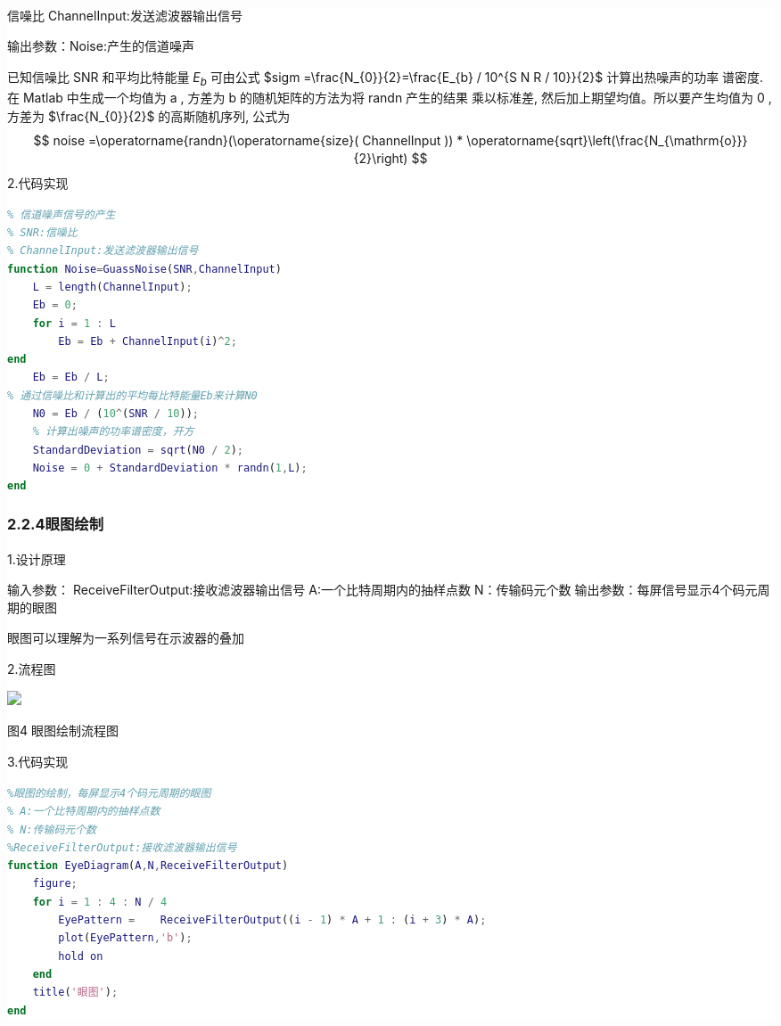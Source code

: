 信噪比 ChannelInput:发送滤波器输出信号 

输出参数：Noise:产生的信道噪声

已知信噪比 SNR 和平均比特能量  $E_{b}$  可由公式 $sigm  =\frac{N_{0}}{2}=\frac{E_{b} / 10^{S N R / 10}}{2}$  计算出热噪声的功率 谱密度. 在 Matlab 中生成一个均值为  $\mathrm{a}$ , 方差为  $\mathrm{b}$  的随机矩阵的方法为将 randn 产生的结果 乘以标准差, 然后加上期望均值。所以要产生均值为 0 , 方差为  $\frac{N_{0}}{2}$  的高斯随机序列, 公式为
$$
noise  =\operatorname{randn}(\operatorname{size}(  ChannelInput  )) * \operatorname{sqrt}\left(\frac{N_{\mathrm{o}}}{2}\right)
$$
 2.代码实现

```matlab
% 信道噪声信号的产生
% SNR:信噪比
% ChannelInput:发送滤波器输出信号
function Noise=GuassNoise(SNR,ChannelInput)
    L = length(ChannelInput);
    Eb = 0;
    for i = 1 : L
        Eb = Eb + ChannelInput(i)^2;
end
    Eb = Eb / L;
% 通过信噪比和计算出的平均每比特能量Eb来计算N0
    N0 = Eb / (10^(SNR / 10));  
    % 计算出噪声的功率谱密度，开方
    StandardDeviation = sqrt(N0 / 2); 
    Noise = 0 + StandardDeviation * randn(1,L);
end
```

### 2.2.4眼图绘制

1.设计原理

输入参数： ReceiveFilterOutput:接收滤波器输出信号 A:一个比特周期内的抽样点数 N：传输码元个数 输出参数：每屏信号显示4个码元周期的眼图

眼图可以理解为一系列信号在示波器的叠加

2.流程图

![](https://raw.githubusercontent.com/timerring/picgo/master/picbed/image-20230227130403687.png)

图4 眼图绘制流程图

3.代码实现

```matlab
%眼图的绘制，每屏显示4个码元周期的眼图
% A:一个比特周期内的抽样点数
% N:传输码元个数
%ReceiveFilterOutput:接收滤波器输出信号
function EyeDiagram(A,N,ReceiveFilterOutput)
    figure;
    for i = 1 : 4 : N / 4 
        EyePattern = 	ReceiveFilterOutput((i - 1) * A + 1 : (i + 3) * A);
        plot(EyePattern,'b');
        hold on
    end
    title('眼图');
end
```
